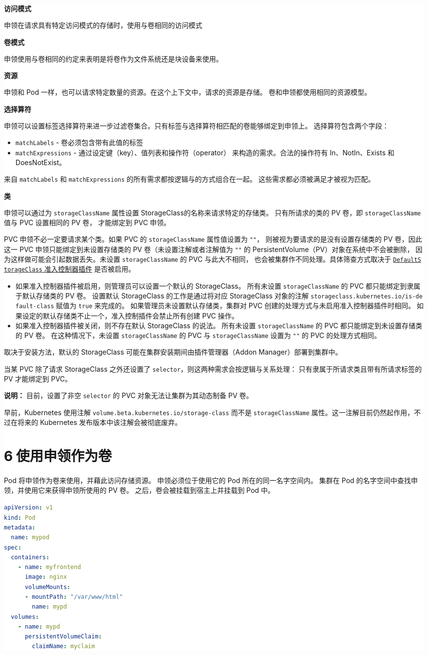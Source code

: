 ```yaml
```

**访问模式**

申领在请求具有特定访问模式的存储时，使用与卷相同的访问模式

**卷模式**

申领使用与卷相同的约定来表明是将卷作为文件系统还是块设备来使用。

**资源**

申领和 Pod 一样，也可以请求特定数量的资源。在这个上下文中，请求的资源是存储。 卷和申领都使用相同的资源模型。

**选择算符**

申领可以设置标签选择算符来进一步过滤卷集合。只有标签与选择算符相匹配的卷能够绑定到申领上。 选择算符包含两个字段：

- `matchLabels` - 卷必须包含带有此值的标签
- `matchExpressions` - 通过设定键（key）、值列表和操作符（operator） 来构造的需求。合法的操作符有 In、NotIn、Exists 和 DoesNotExist。

来自 `matchLabels` 和 `matchExpressions` 的所有需求都按逻辑与的方式组合在一起。 这些需求都必须被满足才被视为匹配。

**类**

申领可以通过为 `storageClassName` 属性设置 StorageClass的名称来请求特定的存储类。 只有所请求的类的 PV 卷，即 `storageClassName` 值与 PVC 设置相同的 PV 卷， 才能绑定到 PVC 申领。

PVC 申领不必一定要请求某个类。如果 PVC 的 `storageClassName` 属性值设置为 `""`， 则被视为要请求的是没有设置存储类的 PV 卷，因此这一 PVC 申领只能绑定到未设置存储类的 PV 卷（未设置注解或者注解值为 `""` 的 PersistentVolume（PV）对象在系统中不会被删除， 因为这样做可能会引起数据丢失。未设置 `storageClassName` 的 PVC 与此大不相同， 也会被集群作不同处理。具体筛查方式取决于 [`DefaultStorageClass` 准入控制器插件](https://kubernetes.io/zh-cn/docs/reference/access-authn-authz/admission-controllers/#defaultstorageclass) 是否被启用。

- 如果准入控制器插件被启用，则管理员可以设置一个默认的 StorageClass。 所有未设置 `storageClassName` 的 PVC 都只能绑定到隶属于默认存储类的 PV 卷。 设置默认 StorageClass 的工作是通过将对应 StorageClass 对象的注解 `storageclass.kubernetes.io/is-default-class` 赋值为 `true` 来完成的。 如果管理员未设置默认存储类，集群对 PVC 创建的处理方式与未启用准入控制器插件时相同。 如果设定的默认存储类不止一个，准入控制插件会禁止所有创建 PVC 操作。
- 如果准入控制器插件被关闭，则不存在默认 StorageClass 的说法。 所有未设置 `storageClassName` 的 PVC 都只能绑定到未设置存储类的 PV 卷。 在这种情况下，未设置 `storageClassName` 的 PVC 与 `storageClassName` 设置为 `""` 的 PVC 的处理方式相同。

取决于安装方法，默认的 StorageClass 可能在集群安装期间由插件管理器（Addon Manager）部署到集群中。

当某 PVC 除了请求 StorageClass 之外还设置了 `selector`，则这两种需求会按逻辑与关系处理： 只有隶属于所请求类且带有所请求标签的 PV 才能绑定到 PVC。

**说明：** 目前，设置了非空 `selector` 的 PVC 对象无法让集群为其动态制备 PV 卷。

早前，Kubernetes 使用注解 `volume.beta.kubernetes.io/storage-class` 而不是 `storageClassName` 属性。这一注解目前仍然起作用，不过在将来的 Kubernetes 发布版本中该注解会被彻底废弃。

# 6 使用申领作为卷

Pod 将申领作为卷来使用，并藉此访问存储资源。 申领必须位于使用它的 Pod 所在的同一名字空间内。 集群在 Pod 的名字空间中查找申领，并使用它来获得申领所使用的 PV 卷。 之后，卷会被挂载到宿主上并挂载到 Pod 中。

```yaml
apiVersion: v1
kind: Pod
metadata:
  name: mypod
spec:
  containers:
    - name: myfrontend
      image: nginx
      volumeMounts:
      - mountPath: "/var/www/html"
        name: mypd
  volumes:
    - name: mypd
      persistentVolumeClaim:
        claimName: myclaim
```
